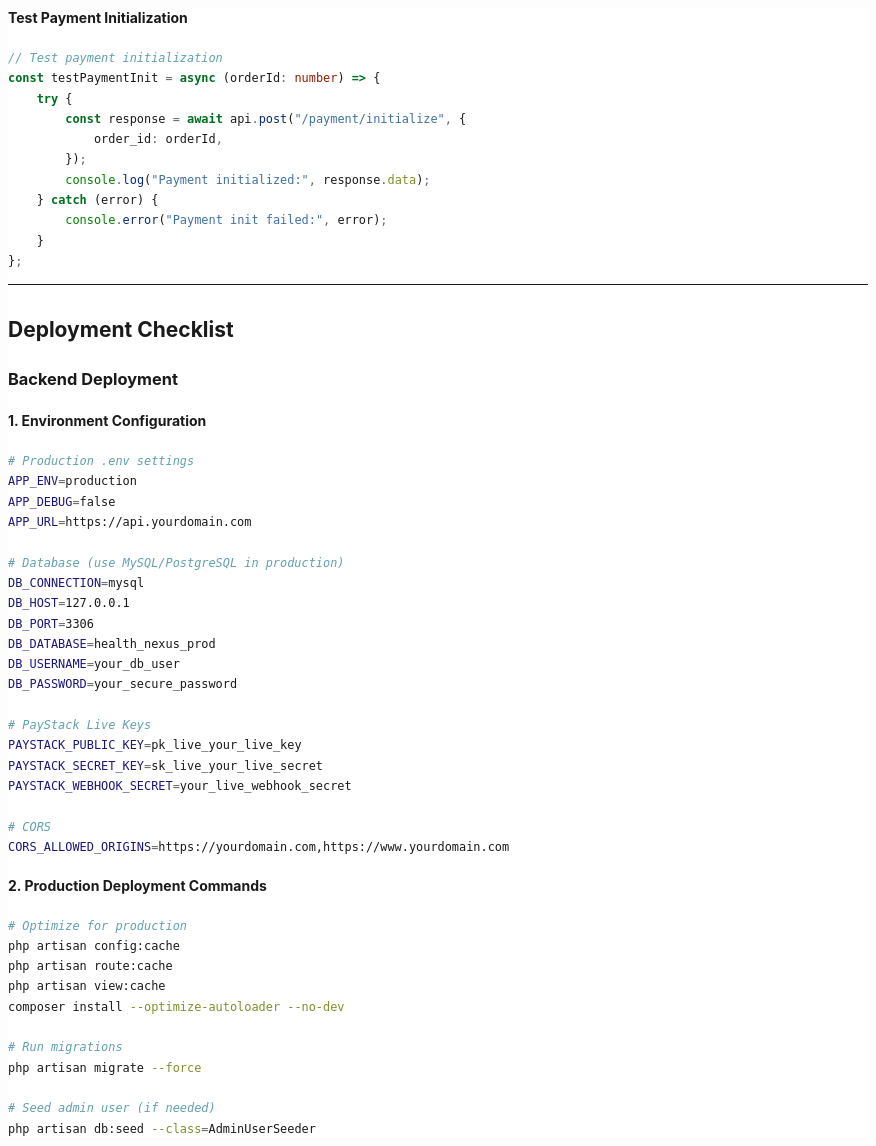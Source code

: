 #### Test Payment Initialization

```typescript
// Test payment initialization
const testPaymentInit = async (orderId: number) => {
    try {
        const response = await api.post("/payment/initialize", {
            order_id: orderId,
        });
        console.log("Payment initialized:", response.data);
    } catch (error) {
        console.error("Payment init failed:", error);
    }
};
```

---

## Deployment Checklist

### Backend Deployment

#### 1. Environment Configuration

```bash
# Production .env settings
APP_ENV=production
APP_DEBUG=false
APP_URL=https://api.yourdomain.com

# Database (use MySQL/PostgreSQL in production)
DB_CONNECTION=mysql
DB_HOST=127.0.0.1
DB_PORT=3306
DB_DATABASE=health_nexus_prod
DB_USERNAME=your_db_user
DB_PASSWORD=your_secure_password

# PayStack Live Keys
PAYSTACK_PUBLIC_KEY=pk_live_your_live_key
PAYSTACK_SECRET_KEY=sk_live_your_live_secret
PAYSTACK_WEBHOOK_SECRET=your_live_webhook_secret

# CORS
CORS_ALLOWED_ORIGINS=https://yourdomain.com,https://www.yourdomain.com
```

#### 2. Production Deployment Commands

```bash
# Optimize for production
php artisan config:cache
php artisan route:cache
php artisan view:cache
composer install --optimize-autoloader --no-dev

# Run migrations
php artisan migrate --force

# Seed admin user (if needed)
php artisan db:seed --class=AdminUserSeeder
```
